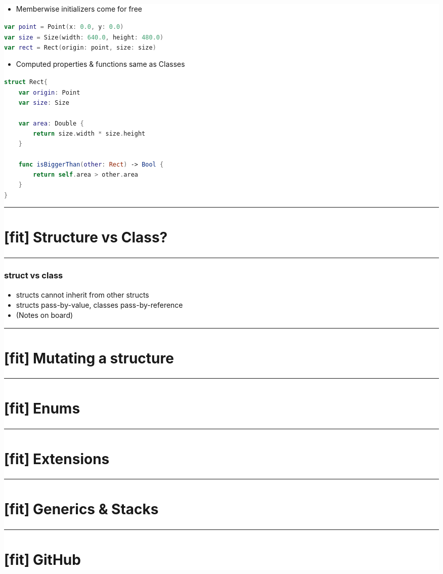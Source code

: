 
- Memberwise initializers come for free

```swift
var point = Point(x: 0.0, y: 0.0)
var size = Size(width: 640.0, height: 480.0)
var rect = Rect(origin: point, size: size)
```

- Computed properties & functions same as Classes

```swift
struct Rect{
    var origin: Point
    var size: Size

    var area: Double {
        return size.width * size.height
    }

    func isBiggerThan(other: Rect) -> Bool {
        return self.area > other.area
    }
}
```

---

# [fit] Structure vs Class?

---

### struct vs class

- structs cannot inherit from other structs
- structs pass-by-value, classes pass-by-reference
- (Notes on board)

---

# [fit] Mutating a structure

---

# [fit] Enums

---

# [fit] Extensions

---

# [fit] Generics & Stacks

---

# [fit] GitHub